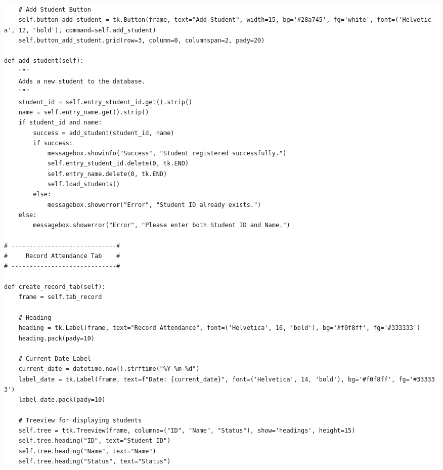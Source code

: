         # Add Student Button
        self.button_add_student = tk.Button(frame, text="Add Student", width=15, bg='#28a745', fg='white', font=('Helvetica', 12, 'bold'), command=self.add_student)
        self.button_add_student.grid(row=3, column=0, columnspan=2, pady=20)

    def add_student(self):
        """
        Adds a new student to the database.
        """
        student_id = self.entry_student_id.get().strip()
        name = self.entry_name.get().strip()
        if student_id and name:
            success = add_student(student_id, name)
            if success:
                messagebox.showinfo("Success", "Student registered successfully.")
                self.entry_student_id.delete(0, tk.END)
                self.entry_name.delete(0, tk.END)
                self.load_students()
            else:
                messagebox.showerror("Error", "Student ID already exists.")
        else:
            messagebox.showerror("Error", "Please enter both Student ID and Name.")

    # -----------------------------#
    #     Record Attendance Tab    #
    # -----------------------------#

    def create_record_tab(self):
        frame = self.tab_record

        # Heading
        heading = tk.Label(frame, text="Record Attendance", font=('Helvetica', 16, 'bold'), bg='#f0f8ff', fg='#333333')
        heading.pack(pady=10)

        # Current Date Label
        current_date = datetime.now().strftime("%Y-%m-%d")
        label_date = tk.Label(frame, text=f"Date: {current_date}", font=('Helvetica', 14, 'bold'), bg='#f0f8ff', fg='#333333')
        label_date.pack(pady=10)

        # Treeview for displaying students
        self.tree = ttk.Treeview(frame, columns=("ID", "Name", "Status"), show='headings', height=15)
        self.tree.heading("ID", text="Student ID")
        self.tree.heading("Name", text="Name")
        self.tree.heading("Status", text="Status")
